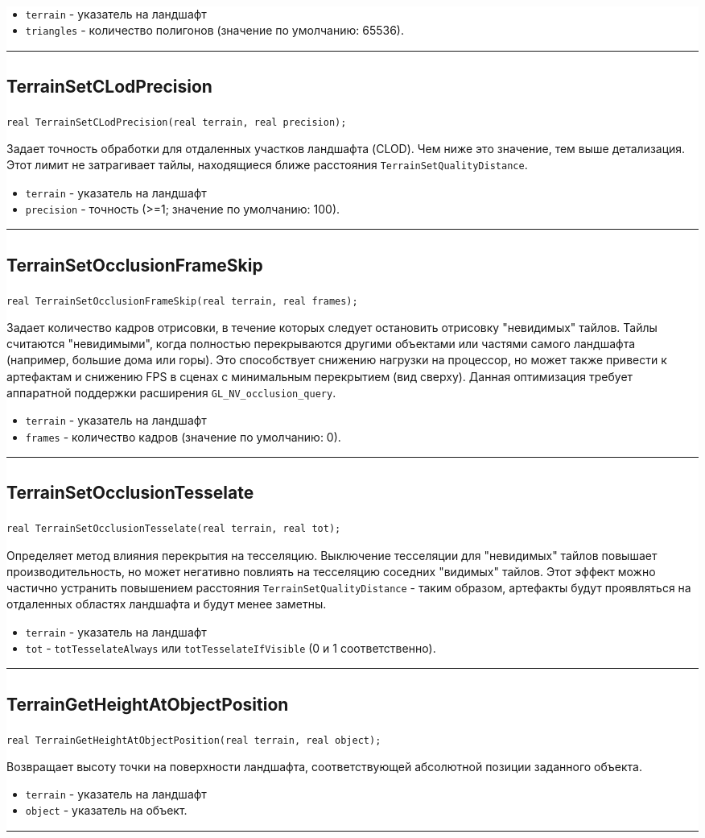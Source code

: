 - `terrain` - указатель на ландшафт
- `triangles` - количество полигонов (значение по умолчанию: 65536).

---

## TerrainSetCLodPrecision

`real TerrainSetCLodPrecision(real terrain, real precision);`

Задает точность обработки для отдаленных участков ландшафта (CLOD). Чем ниже это значение, тем выше детализация. Этот лимит не затрагивает тайлы, находящиеся ближе расстояния `TerrainSetQualityDistance`.

- `terrain` - указатель на ландшафт
- `precision` - точность (>=1; значение по умолчанию: 100).

---

## TerrainSetOcclusionFrameSkip

`real TerrainSetOcclusionFrameSkip(real terrain, real frames);`

Задает количество кадров отрисовки, в течение которых следует остановить отрисовку "невидимых" тайлов. Тайлы считаются "невидимыми", когда полностью перекрываются другими объектами или частями самого ландшафта (например, большие дома или горы). Это способствует снижению нагрузки на процессор, но может также привести к артефактам и снижению FPS в сценах с минимальным перекрытием (вид сверху). Данная оптимизация требует аппаратной поддержки расширения `GL_NV_occlusion_query`.

- `terrain` - указатель на ландшафт
- `frames` - количество кадров (значение по умолчанию: 0).

---

## TerrainSetOcclusionTesselate

`real TerrainSetOcclusionTesselate(real terrain, real tot);`

Определяет метод влияния перекрытия на тесселяцию. Выключение тесселяции для "невидимых" тайлов повышает производительность, но может негативно повлиять на тесселяцию соседних "видимых" тайлов. Этот эффект можно частично устранить повышением расстояния `TerrainSetQualityDistance` - таким образом, артефакты будут проявляться на отдаленных областях ландшафта и будут менее заметны.

- `terrain` - указатель на ландшафт
- `tot` - `totTesselateAlways` или `totTesselateIfVisible` (0 и 1 соответственно).

---

## TerrainGetHeightAtObjectPosition

`real TerrainGetHeightAtObjectPosition(real terrain, real object);`

Возвращает высоту точки на поверхности ландшафта, соответствующей абсолютной позиции заданного объекта.

- `terrain` - указатель на ландшафт
- `object` - указатель на объект.

---